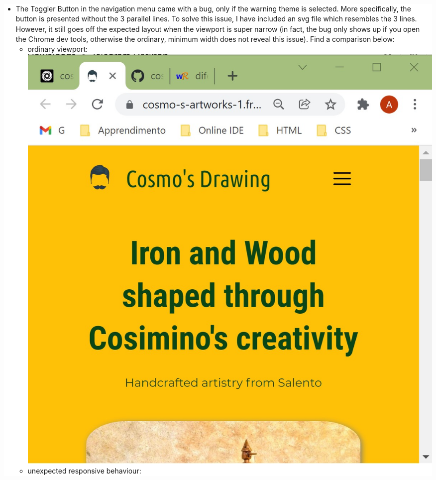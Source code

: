 * The Toggler Button in the navigation menu came with a bug, only if the warning theme is selected. More specifically, the button is presented without the 3 parallel lines. To solve this issue, I have included an svg file which resembles the 3 lines. However, it still goes off the expected layout when the viewport is super narrow (in fact, the bug only shows up if you open the Chrome dev tools, otherwise the ordinary, minimum width does not reveal this issue). Find a comparison below:
  - ordinary viewport:
    ![ordinary](docs/readmeImages/ordinary.jpg)
  - unexpected responsive behaviour: